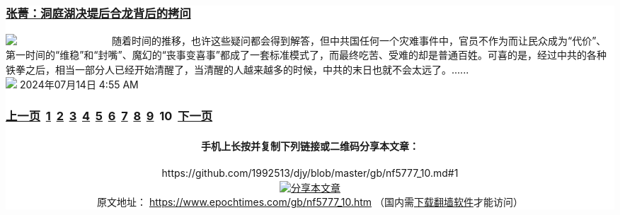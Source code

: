 <tr><td width="742"><h3><a href="https://github.com/1992513/djy/blob/master/gb/24/7/13/n14290059.md#1" target="_blank">张菁：洞庭湖决堤后合龙背后的拷问</a><br></h3><a href="https://github.com/1992513/djy/blob/master/gb/24/7/13/n14290059.md#1" target="_blank"><img width="150" src="https://i.epochtimes.com/assets/uploads/2024/07/id14284990-0bace223047368a343523c5a23c8f3a5-150x120.png" align ="left"></a>随着时间的推移，也许这些疑问都会得到解答，但中共国任何一个灾难事件中，官员不作为而让民众成为“代价”、第一时间的“维稳”和“封嘴”、魔幻的“丧事变喜事”都成了一套标准模式了，而最终吃苦、受难的却是普通百姓。可喜的是，经过中共的各种铁拳之后，相当一部分人已经开始清醒了，当清醒的人越来越多的时候，中共的末日也就不会太远了。......<br><img align="bottom" src="https://www.epochtimes.com/assets/themes/djy/images/time.gif"> 2024年07月14日 4:55 AM							</td></tr>
<tr><td><h3><a href="https://github.com/1992513/djy/blob/master/gb/nf5777_9.md#1">上一页</a>&nbsp;&nbsp;<a href="https://github.com/1992513/djy/blob/master/gb/nf5777.md#1">1</a>&nbsp;&nbsp;<a href="https://github.com/1992513/djy/blob/master/gb/nf5777_2.md#1">2</a>&nbsp;&nbsp;<a href="https://github.com/1992513/djy/blob/master/gb/nf5777_3.md#1">3</a>&nbsp;&nbsp;<a href="https://github.com/1992513/djy/blob/master/gb/nf5777_4.md#1">4</a>&nbsp;&nbsp;<a href="https://github.com/1992513/djy/blob/master/gb/nf5777_5.md#1">5</a>&nbsp;&nbsp;<a href="https://github.com/1992513/djy/blob/master/gb/nf5777_6.md#1">6</a>&nbsp;&nbsp;<a href="https://github.com/1992513/djy/blob/master/gb/nf5777_7.md#1">7</a>&nbsp;&nbsp;<a href="https://github.com/1992513/djy/blob/master/gb/nf5777_8.md#1">8</a>&nbsp;&nbsp;<a href="https://github.com/1992513/djy/blob/master/gb/nf5777_9.md#1">9</a>&nbsp;&nbsp;10&nbsp;&nbsp;<a href="https://github.com/1992513/djy/blob/master/gb/nf5777_11.md#1">下一页</a></h3></td></tr>
</table><div align="center"><h4>手机上长按并复制下列链接或二维码分享本文章：</h4>https://github.com/1992513/djy/blob/master/gb/nf5777_10.md#1<br><a href="https://github.com/1992513/djy/blob/master/gb/nf5777_10.md#1"><img src="https://quickchart.io/qr?size=256&text=https://github.com/1992513/djy/blob/master/gb/nf5777_10.md%231" title="分享本文章"></a><br>原文地址： <a href="https://www.epochtimes.com/gb/nf5777_10.htm">https://www.epochtimes.com/gb/nf5777_10.htm</a>    （国内需<a href="https://github.com/1992513/www/blob/master/README.md#8">下载翻墙软件</a>才能访问）</div>
